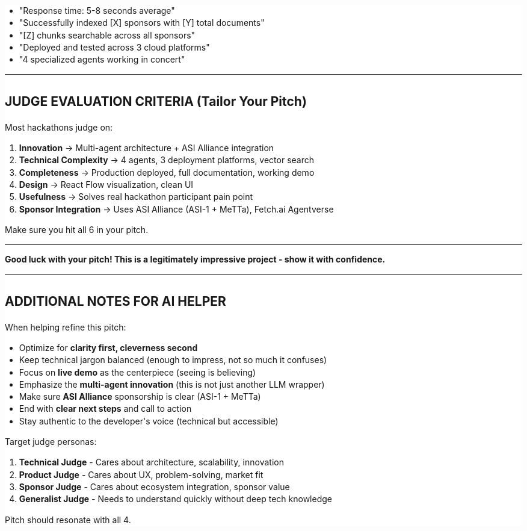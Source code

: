 - "Response time: 5-8 seconds average"
- "Successfully indexed [X] sponsors with [Y] total documents"
- "[Z] chunks searchable across all sponsors"
- "Deployed and tested across 3 cloud platforms"
- "4 specialized agents working in concert"

---

## JUDGE EVALUATION CRITERIA (Tailor Your Pitch)

Most hackathons judge on:

1. **Innovation** → Multi-agent architecture + ASI Alliance integration
2. **Technical Complexity** → 4 agents, 3 deployment platforms, vector search
3. **Completeness** → Production deployed, full documentation, working demo
4. **Design** → React Flow visualization, clean UI
5. **Usefulness** → Solves real hackathon participant pain point
6. **Sponsor Integration** → Uses ASI Alliance (ASI-1 + MeTTa), Fetch.ai Agentverse

Make sure you hit all 6 in your pitch.

---

**Good luck with your pitch! This is a legitimately impressive project - show it with confidence.**

---

## ADDITIONAL NOTES FOR AI HELPER

When helping refine this pitch:
- Optimize for **clarity first, cleverness second**
- Keep technical jargon balanced (enough to impress, not so much it confuses)
- Focus on **live demo** as the centerpiece (seeing is believing)
- Emphasize the **multi-agent innovation** (this is not just another LLM wrapper)
- Make sure **ASI Alliance** sponsorship is clear (ASI-1 + MeTTa)
- End with **clear next steps** and call to action
- Stay authentic to the developer's voice (technical but accessible)

Target judge personas:
1. **Technical Judge** - Cares about architecture, scalability, innovation
2. **Product Judge** - Cares about UX, problem-solving, market fit
3. **Sponsor Judge** - Cares about ecosystem integration, sponsor value
4. **Generalist Judge** - Needs to understand quickly without deep tech knowledge

Pitch should resonate with all 4.
